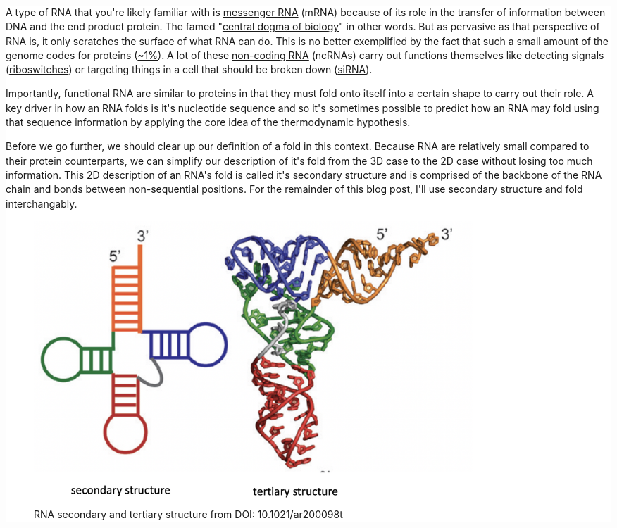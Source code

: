 A type of RNA that you're likely familiar with is [messenger RNA](https://www.genome.gov/genetics-glossary/messenger-rna) (mRNA) because of its role in the transfer of information between DNA and the end product protein. The famed "[central dogma of biology](https://en.wikipedia.org/wiki/Central_dogma_of_molecular_biology)" in other words. But as pervasive as that perspective of RNA is, it only scratches the surface of what RNA can do. This is no better exemplified by the fact that such a small amount of the genome codes for proteins ([~1%](https://www.genome.gov/27551473/genome-advance-of-the-month-encode-deciphering-function-in-the-human-genome#:~:text=Scientists%20have%20been%20able%20to,functional%20parts%20of%20the%20genome)). A lot of these [non-coding RNA](https://www.frontiersin.org/articles/10.3389/fgene.2015.00002/full) (ncRNAs) carry out functions themselves like detecting signals ([riboswitches](https://www.nature.com/scitable/topicpage/riboswitches-a-common-rna-regulatory-element-14262702/)) or targeting things in a cell that should be broken down ([siRNA](https://en.wikipedia.org/wiki/Small_interfering_RNA)). 

Importantly, functional RNA are similar to proteins in that they must fold onto itself into a certain shape to carry out their role. A key driver in how an RNA folds is it's nucleotide sequence and so it's sometimes possible to predict how an RNA may fold using that sequence information by applying the core idea of the [ thermodynamic hypothesis](https://en.wikipedia.org/wiki/Anfinsen%27s_dogma).

Before we go further, we should clear up our definition of a fold in this context. Because RNA are relatively small compared to their protein counterparts, we can simplify our description of it's fold from the 3D case to the 2D case without losing too much information. This 2D description of an RNA's fold is called it's secondary structure and is comprised of the backbone of the RNA chain and bonds between non-sequential positions. For the remainder of this blog post, I'll use secondary structure and fold interchangably.

<figure>
  <img src="/assets/images/rna_str_23D.png" alt="RNA secondary and tertiary structure" style="width:80%">
  <figcaption>RNA secondary and tertiary structure from DOI: 10.1021/ar200098t </figcaption>
</figure>
